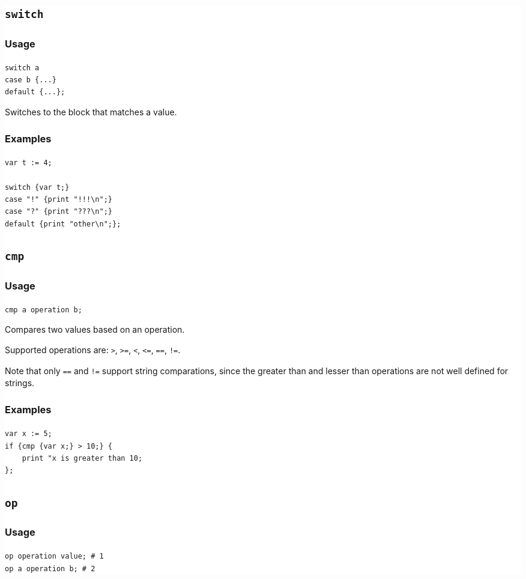 ## `switch`

### Usage

```
switch a
case b {...}
default {...};
```

Switches to the block that matches a value.

### Examples

```
var t := 4;

switch {var t;}
case "!" {print "!!!\n";}
case "?" {print "???\n";}
default {print "other\n";};
```

## `cmp`

### Usage

```
cmp a operation b;
```

Compares two values based on an operation.

Supported operations are: `>`, `>=`, `<`, `<=`, `==`, `!=`.

Note that only `==` and `!=` support string comparations, since the greater than and lesser than operations are not well defined for strings.

### Examples

```
var x := 5;
if {cmp {var x;} > 10;} {
	print "x is greater than 10;
};
```

## `op`

### Usage

```
op operation value; # 1
op a operation b; # 2
```
